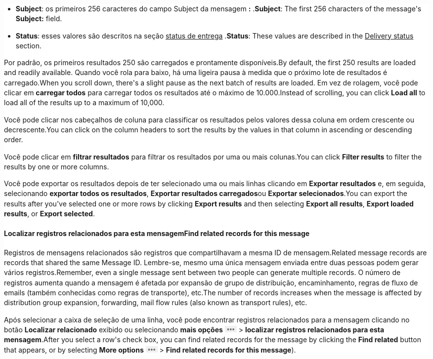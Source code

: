 - <span data-ttu-id="58d7d-209">**Subject**: os primeiros 256 caracteres do campo Subject da mensagem **:** .</span><span class="sxs-lookup"><span data-stu-id="58d7d-209">**Subject**: The first 256 characters of the message's **Subject:** field.</span></span>

- <span data-ttu-id="58d7d-210">**Status**: esses valores são descritos na seção [status de entrega](#delivery-status) .</span><span class="sxs-lookup"><span data-stu-id="58d7d-210">**Status**: These values are described in the [Delivery status](#delivery-status) section.</span></span>

<span data-ttu-id="58d7d-211">Por padrão, os primeiros resultados 250 são carregados e prontamente disponíveis.</span><span class="sxs-lookup"><span data-stu-id="58d7d-211">By default, the first 250 results are loaded and readily available.</span></span> <span data-ttu-id="58d7d-212">Quando você rola para baixo, há uma ligeira pausa à medida que o próximo lote de resultados é carregado.</span><span class="sxs-lookup"><span data-stu-id="58d7d-212">When you scroll down, there's a slight pause as the next batch of results are loaded.</span></span> <span data-ttu-id="58d7d-213">Em vez de rolagem, você pode clicar em **carregar todos** para carregar todos os resultados até o máximo de 10.000.</span><span class="sxs-lookup"><span data-stu-id="58d7d-213">Instead of scrolling, you can click **Load all** to load all of the results up to a maximum of 10,000.</span></span>

<span data-ttu-id="58d7d-214">Você pode clicar nos cabeçalhos de coluna para classificar os resultados pelos valores dessa coluna em ordem crescente ou decrescente.</span><span class="sxs-lookup"><span data-stu-id="58d7d-214">You can click on the column headers to sort the results by the values in that column in ascending or descending order.</span></span>

<span data-ttu-id="58d7d-215">Você pode clicar em **filtrar resultados** para filtrar os resultados por uma ou mais colunas.</span><span class="sxs-lookup"><span data-stu-id="58d7d-215">You can click **Filter results** to filter the results by one or more columns.</span></span>

<span data-ttu-id="58d7d-216">Você pode exportar os resultados depois de ter selecionado uma ou mais linhas clicando em **Exportar resultados** e, em seguida, selecionando **exportar todos os resultados**, **Exportar resultados carregados**ou **Exportar selecionados**.</span><span class="sxs-lookup"><span data-stu-id="58d7d-216">You can export the results after you've selected one or more rows by clicking **Export results** and then selecting **Export all results**, **Export loaded results**, or **Export selected**.</span></span>

#### <a name="find-related-records-for-this-message"></a><span data-ttu-id="58d7d-217">Localizar registros relacionados para esta mensagem</span><span class="sxs-lookup"><span data-stu-id="58d7d-217">Find related records for this message</span></span>

<span data-ttu-id="58d7d-218">Registros de mensagens relacionados são registros que compartilhavam a mesma ID de mensagem.</span><span class="sxs-lookup"><span data-stu-id="58d7d-218">Related message records are records that shared the same Message ID.</span></span> <span data-ttu-id="58d7d-219">Lembre-se, mesmo uma única mensagem enviada entre duas pessoas podem gerar vários registros.</span><span class="sxs-lookup"><span data-stu-id="58d7d-219">Remember, even a single message sent between two people can generate multiple records.</span></span> <span data-ttu-id="58d7d-220">O número de registros aumenta quando a mensagem é afetada por expansão de grupo de distribuição, encaminhamento, regras de fluxo de emails (também conhecidas como regras de transporte), etc.</span><span class="sxs-lookup"><span data-stu-id="58d7d-220">The number of records increases when the message is affected by distribution group expansion, forwarding, mail flow rules (also known as transport rules), etc.</span></span>

<span data-ttu-id="58d7d-221">Após selecionar a caixa de seleção de uma linha, você pode encontrar registros relacionados para a mensagem clicando no botão **Localizar relacionado** exibido ou selecionando **mais opções** ![mais](media/1ea52bbf-9d00-48ce-9362-307f7f6fb7fe.png) \> **localizar registros relacionados para esta mensagem**.</span><span class="sxs-lookup"><span data-stu-id="58d7d-221">After you select a row's check box, you can find related records for the message by clicking the **Find related** button that appears, or by selecting **More options** ![More](media/1ea52bbf-9d00-48ce-9362-307f7f6fb7fe.png) \> **Find related records for this message**).</span></span>
